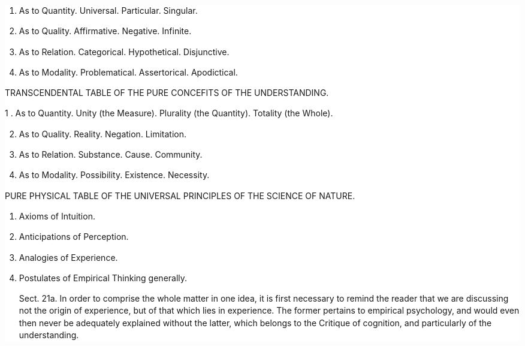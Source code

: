 1. As to Quantity.
     Universal.
     Particular.
     Singular.

2. As to Quality.
     Affirmative.
     Negative.
     Infinite.

3. As to Relation.
     Categorical.
     Hypothetical.
     Disjunctive.

4. As to Modality.
     Problematical.
     Assertorical.
     Apodictical.

TRANSCENDENTAL TABLE OF THE PURE CONCEFITS OF THE UNDERSTANDING.

1 . As to Quantity.
     Unity (the Measure).
     Plurality (the Quantity).
     Totality (the Whole).

2. As to Quality.
     Reality.
     Negation.
     Limitation.

3. As to Relation.
     Substance.
     Cause.
     Community.

4. As to Modality.
      Possibility.
     Existence.
     Necessity.

PURE PHYSICAL TABLE OF THE UNIVERSAL PRINCIPLES OF THE SCIENCE OF
NATURE.

1. Axioms of Intuition.
2. Anticipations of Perception.
3. Analogies of Experience.
4. Postulates of Empirical Thinking generally.

     Sect. 21a. In order to comprise the whole matter in one
idea, it is first necessary to remind the reader that we are
discussing not the origin of experience, but of that which lies
in experience. The former pertains to empirical psychology, and
would even then never be adequately explained without the latter,
which belongs to the Critique of cognition, and particularly of
the understanding.
